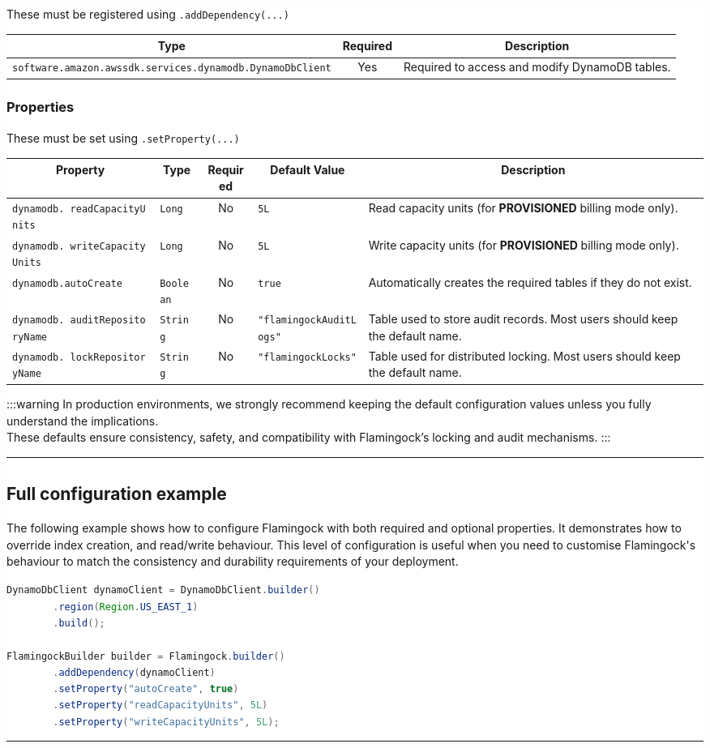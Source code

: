 These must be registered using `.addDependency(...)`

| Type                                                      | Required | Description                                    |
|-----------------------------------------------------------|:--------:|------------------------------------------------|
| `software.amazon.awssdk.services.dynamodb.DynamoDbClient` |   Yes    | Required to access and modify DynamoDB tables. |

### Properties

These must be set using `.setProperty(...)`

| Property                        | Type      | Required | Default Value         | Description                                                                  |
|---------------------------------|-----------|:--------:|-----------------------|------------------------------------------------------------------------------|
| `dynamodb. readCapacityUnits`   | `Long`    |    No    | `5L`                  | Read capacity units (for **PROVISIONED** billing mode only).                 |
| `dynamodb. writeCapacityUnits`  | `Long`    |    No    | `5L`                  | Write capacity units (for **PROVISIONED** billing mode only).                |
| `dynamodb.autoCreate`           | `Boolean` |    No    | `true`                | Automatically creates the required tables if they do not exist.              |
| `dynamodb. auditRepositoryName` | `String`  |    No    | `"flamingockAuditLogs"` | Table used to store audit records. Most users should keep the default name.  |
| `dynamodb. lockRepositoryName`  | `String`  |    No    | `"flamingockLocks"`      | Table used for distributed locking. Most users should keep the default name. |

:::warning
In production environments, we strongly recommend keeping the default configuration values unless you fully understand the implications.  
These defaults ensure consistency, safety, and compatibility with Flamingock’s locking and audit mechanisms.
:::




---


## Full configuration example
The following example shows how to configure Flamingock with both required and optional properties. 
It demonstrates how to override index creation, and read/write behaviour. 
This level of configuration is useful when you need to customise Flamingock's behaviour to match the consistency and 
durability requirements of your deployment.
```java
DynamoDbClient dynamoClient = DynamoDbClient.builder()
        .region(Region.US_EAST_1)
        .build();

FlamingockBuilder builder = Flamingock.builder()
        .addDependency(dynamoClient)
        .setProperty("autoCreate", true)
        .setProperty("readCapacityUnits", 5L)
        .setProperty("writeCapacityUnits", 5L);

```


---